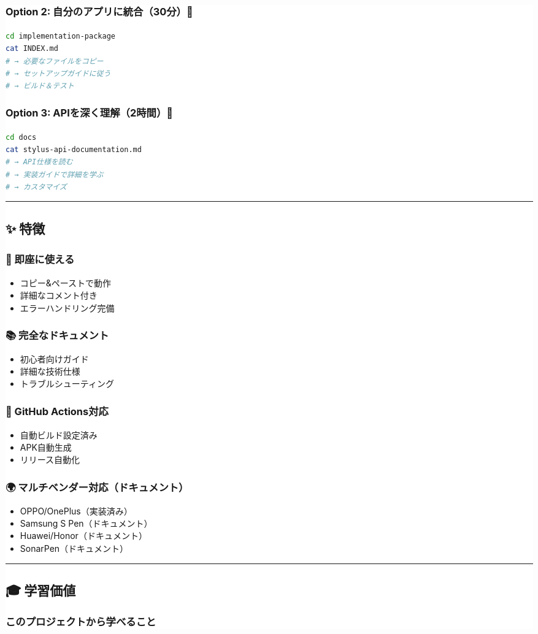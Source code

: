 ### Option 2: 自分のアプリに統合（30分）🔧

```bash
cd implementation-package
cat INDEX.md
# → 必要なファイルをコピー
# → セットアップガイドに従う
# → ビルド＆テスト
```

### Option 3: APIを深く理解（2時間）📖

```bash
cd docs
cat stylus-api-documentation.md
# → API仕様を読む
# → 実装ガイドで詳細を学ぶ
# → カスタマイズ
```

---

## ✨ 特徴

### 🎯 即座に使える
- コピー&ペーストで動作
- 詳細なコメント付き
- エラーハンドリング完備

### 📚 完全なドキュメント
- 初心者向けガイド
- 詳細な技術仕様
- トラブルシューティング

### 🤖 GitHub Actions対応
- 自動ビルド設定済み
- APK自動生成
- リリース自動化

### 🌍 マルチベンダー対応（ドキュメント）
- OPPO/OnePlus（実装済み）
- Samsung S Pen（ドキュメント）
- Huawei/Honor（ドキュメント）
- SonarPen（ドキュメント）

---

## 🎓 学習価値

### このプロジェクトから学べること
